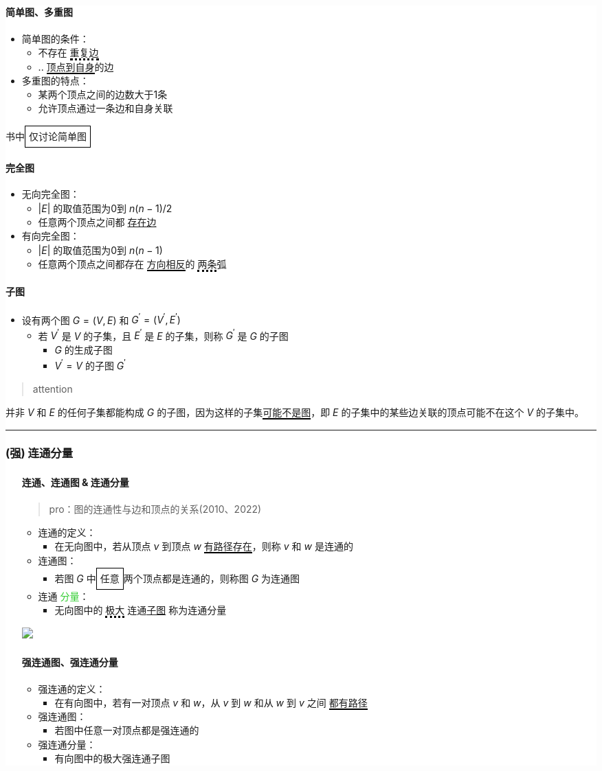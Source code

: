 

#### 简单图、多重图
- 简单图的条件：
  - 不存在 <span style="border-bottom: 3px dotted black;">重复边</span>
  - .. <span style="border-bottom: 2px solid black;">顶点到自身</span>的边
- 多重图的特点：
  - 某两个顶点之间的边数大于1条
  - 允许顶点通过一条边和自身关联

书中<span style="border: 1px solid black; padding: 5px; display: inline-block;">仅讨论简单图</span>
#### 完全图
- 无向完全图：
  - $|E|$ 的取值范围为0到 $n(n-1)/2$
  - 任意两个顶点之间都 <u>存在边</u>
- 有向完全图：
  - $|E|$ 的取值范围为0到 $n(n-1)$
  - 任意两个顶点之间都存在 <span style="border-bottom: 2px solid black;">方向相反</span>的 <span style="border-bottom: 3px dotted black;">两条</span>弧

#### 子图
- 设有两个图 $G=(V,E)$ 和 $G^{\prime}=(V^{\prime},E^{\prime})$
  - 若 $V^{\prime}$ 是 $V$ 的子集，且 $E^{\prime}$ 是 $E$ 的子集，则称 $G^{\prime}$ 是 $G$ 的子图
    - $G$ 的生成子图
    - $V^{\prime}=V$ 的子图 $G^{\prime}$

> attention 

并非 $V$ 和 $E$ 的任何子集都能构成 $G$ 的子图，因为这样的子集<span style="border-bottom: 2px solid black;">可能不是图</span>，即 $E$ 的子集中的某些边关联的顶点可能不在这个 $V$ 的子集中。  
</ul>

---
### (强) 连通分量
<ul>

#### 连通、连通图 & 连通分量

>pro：图的连通性与边和顶点的关系(2010、2022)

- 连通的定义：
  - 在无向图中，若从顶点 $\nu$ 到顶点 $w$ <span style="border-bottom: 2px solid black;">有路径存在</span>，则称 $v$ 和 $w$ 是连通的
- 连通图：
  - 若图 $G$ 中<span style="border: 1px solid black; padding: 5px; display: inline-block;">任意</span>两个顶点都是连通的，则称图 $G$ 为连通图
- 连通 <span style="color: LimeGreen;">分量</span>：
  - 无向图中的 <span style="border-bottom: 3px dotted black;">极大</span> 连通<u>子图</u> 称为连通分量

![](https://cdn-mineru.openxlab.org.cn/model-mineru/prod/8d9d6a37be3c6ce09a5a0aa15355ead14bf7a5a3e352c73cf8d0cb852ebd9b30.jpg)

#### 强连通图、强连通分量
- 强连通的定义：
  - 在有向图中，若有一对顶点 $v$ 和 $w$，从 $v$ 到 $w$ 和从 $w$ 到 $v$ 之间 <span style="border-bottom: 2px solid black;">都有路径</span>
- 强连通图：
  - 若图中任意一对顶点都是强连通的
- 强连通分量：
  - 有向图中的极大强连通子图
